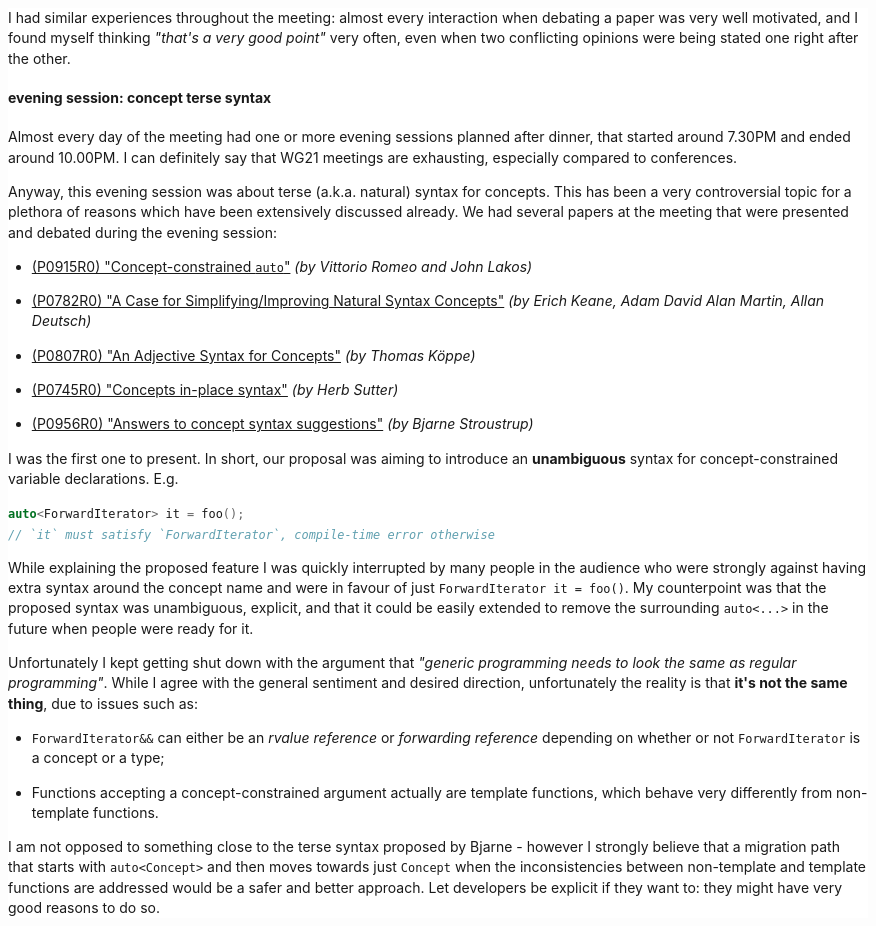 I had similar experiences throughout the meeting: almost every interaction when debating a paper was very well motivated, and I found myself thinking *"that's a very good point"* very often, even when two conflicting opinions were being stated one right after the other.



#### evening session: concept terse syntax

Almost every day of the meeting had one or more evening sessions planned after dinner, that started around 7.30PM and ended around 10.00PM. I can definitely say that WG21 meetings are exhausting, especially compared to conferences.

Anyway, this evening session was about terse (a.k.a. natural) syntax for concepts. This has been a very controversial topic for a plethora of reasons which have been extensively discussed already. We had several papers at the meeting that were presented and debated during the evening session:

* [(P0915R0) "Concept-constrained `auto`"](http://wg21.link/P0915) *(by Vittorio Romeo and John Lakos)*

* [(P0782R0) "A Case for Simplifying/Improving Natural Syntax Concepts"](http://wg21.link/P0782) *(by Erich Keane, Adam David Alan Martin, Allan Deutsch)*

* [(P0807R0) "An Adjective Syntax for Concepts"](http://wg21.link/P0807) *(by Thomas Köppe)*

* [(P0745R0) "Concepts in-place syntax"](http://wg21.link/P0745) *(by Herb Sutter)*

* [(P0956R0) "Answers to concept syntax suggestions"](http://wg21.link/P0956) *(by Bjarne Stroustrup)*

I was the first one to present. In short, our proposal was aiming to introduce an **unambiguous** syntax for concept-constrained variable declarations. E.g.

```cpp
auto<ForwardIterator> it = foo();
// `it` must satisfy `ForwardIterator`, compile-time error otherwise
```

While explaining the proposed feature I was quickly interrupted by many people in the audience who were strongly against having extra syntax around the concept name and were in favour of just `ForwardIterator it = foo()`. My counterpoint was that the proposed syntax was unambiguous, explicit, and that it could be easily extended to remove the surrounding `auto<...>` in the future when people were ready for it.

Unfortunately I kept getting shut down with the argument that *"generic programming needs to look the same as regular programming"*. While I agree with the general sentiment and desired direction, unfortunately the reality is that **it's not the same thing**, due to issues such as:

* `ForwardIterator&&` can either be an *rvalue reference* or *forwarding reference* depending on whether or not `ForwardIterator` is a concept or a type;

* Functions accepting a concept-constrained argument actually are template functions, which behave very differently from non-template functions.

I am not opposed to something close to the terse syntax proposed by Bjarne - however I strongly believe that a migration path that starts with `auto<Concept>` and then moves towards just `Concept` when the inconsistencies between non-template and template functions are addressed would be a safer and better approach. Let developers be explicit if they want to: they might have very good reasons to do so.
